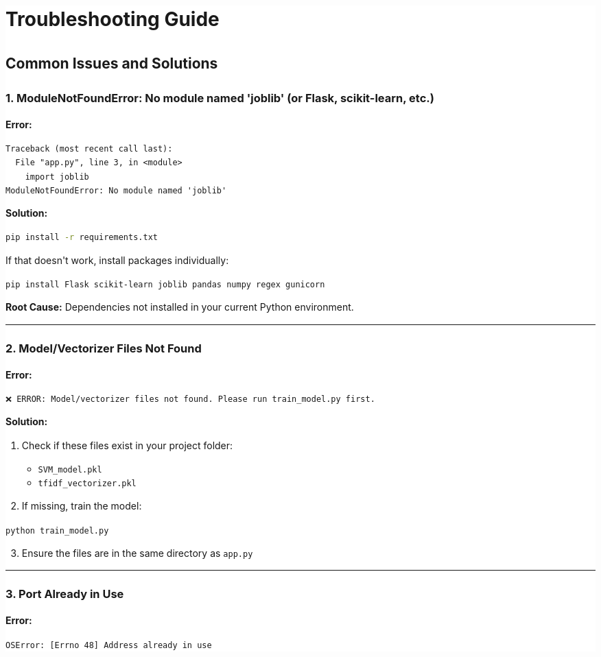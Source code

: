 # Troubleshooting Guide

## Common Issues and Solutions

### 1. ModuleNotFoundError: No module named 'joblib' (or Flask, scikit-learn, etc.)

**Error:**
```
Traceback (most recent call last):
  File "app.py", line 3, in <module>
    import joblib
ModuleNotFoundError: No module named 'joblib'
```

**Solution:**
```bash
pip install -r requirements.txt
```

If that doesn't work, install packages individually:
```bash
pip install Flask scikit-learn joblib pandas numpy regex gunicorn
```

**Root Cause:** Dependencies not installed in your current Python environment.

---

### 2. Model/Vectorizer Files Not Found

**Error:**
```
❌ ERROR: Model/vectorizer files not found. Please run train_model.py first.
```

**Solution:**
1. Check if these files exist in your project folder:
   - `SVM_model.pkl`
   - `tfidf_vectorizer.pkl`

2. If missing, train the model:
```bash
python train_model.py
```

3. Ensure the files are in the same directory as `app.py`

---

### 3. Port Already in Use

**Error:**
```
OSError: [Errno 48] Address already in use
```

